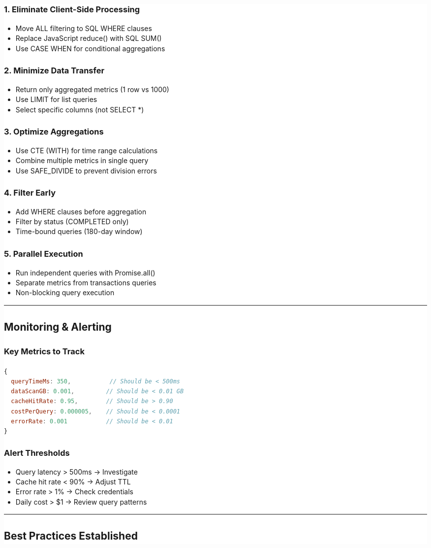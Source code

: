 ### 1. **Eliminate Client-Side Processing**
- Move ALL filtering to SQL WHERE clauses
- Replace JavaScript reduce() with SQL SUM()
- Use CASE WHEN for conditional aggregations

### 2. **Minimize Data Transfer**
- Return only aggregated metrics (1 row vs 1000)
- Use LIMIT for list queries
- Select specific columns (not SELECT *)

### 3. **Optimize Aggregations**
- Use CTE (WITH) for time range calculations
- Combine multiple metrics in single query
- Use SAFE_DIVIDE to prevent division errors

### 4. **Filter Early**
- Add WHERE clauses before aggregation
- Filter by status (COMPLETED only)
- Time-bound queries (180-day window)

### 5. **Parallel Execution**
- Run independent queries with Promise.all()
- Separate metrics from transactions queries
- Non-blocking query execution

---

## Monitoring & Alerting

### Key Metrics to Track
```javascript
{
  queryTimeMs: 350,           // Should be < 500ms
  dataScanGB: 0.001,         // Should be < 0.01 GB
  cacheHitRate: 0.95,        // Should be > 0.90
  costPerQuery: 0.000005,    // Should be < 0.0001
  errorRate: 0.001           // Should be < 0.01
}
```

### Alert Thresholds
- Query latency > 500ms → Investigate
- Cache hit rate < 90% → Adjust TTL
- Error rate > 1% → Check credentials
- Daily cost > $1 → Review query patterns

---

## Best Practices Established
